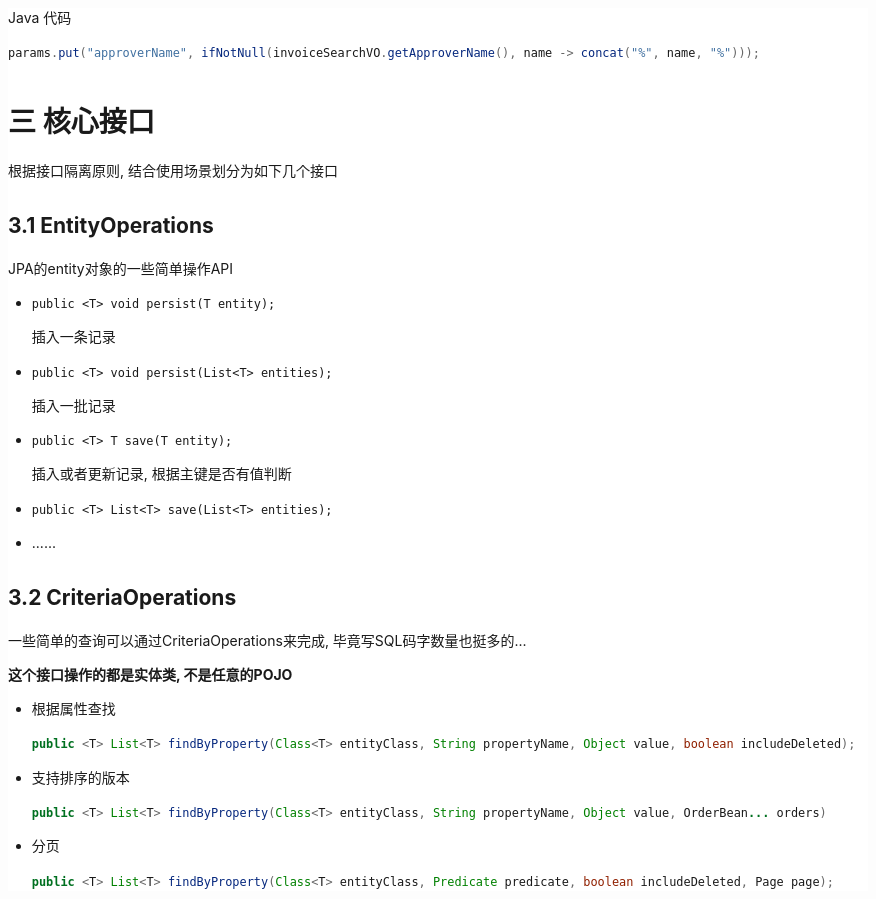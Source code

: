 Java 代码

```java
params.put("approverName", ifNotNull(invoiceSearchVO.getApproverName(), name -> concat("%", name, "%")));
```



# 三 核心接口

根据接口隔离原则, 结合使用场景划分为如下几个接口

## 3.1 EntityOperations

JPA的entity对象的一些简单操作API

* `public <T> void persist(T entity);`

  插入一条记录

* `public <T> void persist(List<T> entities);`

  插入一批记录

* `public <T> T save(T entity);`

  插入或者更新记录, 根据主键是否有值判断

* `public <T> List<T> save(List<T> entities);`

* ......

## 3.2 CriteriaOperations

一些简单的查询可以通过CriteriaOperations来完成, 毕竟写SQL码字数量也挺多的...

**这个接口操作的都是实体类, 不是任意的POJO**

* 根据属性查找

  ```java
  public <T> List<T> findByProperty(Class<T> entityClass, String propertyName, Object value, boolean includeDeleted);
  ```

* 支持排序的版本

  ```java
  public <T> List<T> findByProperty(Class<T> entityClass, String propertyName, Object value, OrderBean... orders)
  ```

* 分页

  ```java
  public <T> List<T> findByProperty(Class<T> entityClass, Predicate predicate, boolean includeDeleted, Page page);
  ```
